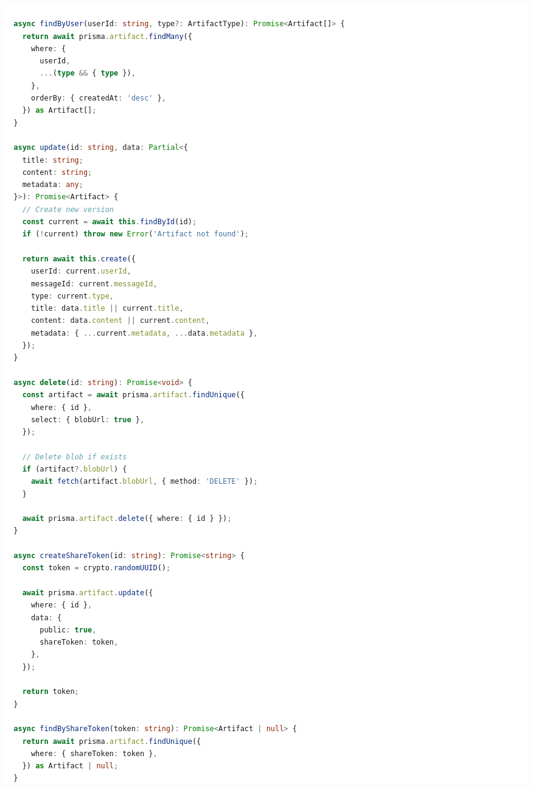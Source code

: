 ```typescript

  async findByUser(userId: string, type?: ArtifactType): Promise<Artifact[]> {
    return await prisma.artifact.findMany({
      where: {
        userId,
        ...(type && { type }),
      },
      orderBy: { createdAt: 'desc' },
    }) as Artifact[];
  }

  async update(id: string, data: Partial<{
    title: string;
    content: string;
    metadata: any;
  }>): Promise<Artifact> {
    // Create new version
    const current = await this.findById(id);
    if (!current) throw new Error('Artifact not found');

    return await this.create({
      userId: current.userId,
      messageId: current.messageId,
      type: current.type,
      title: data.title || current.title,
      content: data.content || current.content,
      metadata: { ...current.metadata, ...data.metadata },
    });
  }

  async delete(id: string): Promise<void> {
    const artifact = await prisma.artifact.findUnique({
      where: { id },
      select: { blobUrl: true },
    });

    // Delete blob if exists
    if (artifact?.blobUrl) {
      await fetch(artifact.blobUrl, { method: 'DELETE' });
    }

    await prisma.artifact.delete({ where: { id } });
  }

  async createShareToken(id: string): Promise<string> {
    const token = crypto.randomUUID();

    await prisma.artifact.update({
      where: { id },
      data: {
        public: true,
        shareToken: token,
      },
    });

    return token;
  }

  async findByShareToken(token: string): Promise<Artifact | null> {
    return await prisma.artifact.findUnique({
      where: { shareToken: token },
    }) as Artifact | null;
  }
```